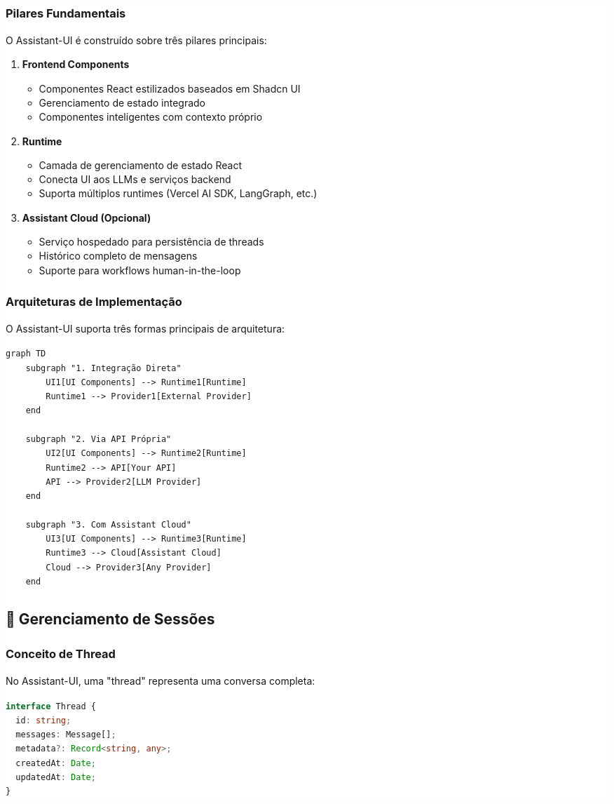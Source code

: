 ### Pilares Fundamentais

O Assistant-UI é construído sobre três pilares principais:

1. **Frontend Components**

   - Componentes React estilizados baseados em Shadcn UI
   - Gerenciamento de estado integrado
   - Componentes inteligentes com contexto próprio

2. **Runtime**

   - Camada de gerenciamento de estado React
   - Conecta UI aos LLMs e serviços backend
   - Suporta múltiplos runtimes (Vercel AI SDK, LangGraph, etc.)

3. **Assistant Cloud (Opcional)**
   - Serviço hospedado para persistência de threads
   - Histórico completo de mensagens
   - Suporte para workflows human-in-the-loop

### Arquiteturas de Implementação

O Assistant-UI suporta três formas principais de arquitetura:

```mermaid
graph TD
    subgraph "1. Integração Direta"
        UI1[UI Components] --> Runtime1[Runtime]
        Runtime1 --> Provider1[External Provider]
    end

    subgraph "2. Via API Própria"
        UI2[UI Components] --> Runtime2[Runtime]
        Runtime2 --> API[Your API]
        API --> Provider2[LLM Provider]
    end

    subgraph "3. Com Assistant Cloud"
        UI3[UI Components] --> Runtime3[Runtime]
        Runtime3 --> Cloud[Assistant Cloud]
        Cloud --> Provider3[Any Provider]
    end
```

## 🔄 Gerenciamento de Sessões

### Conceito de Thread

No Assistant-UI, uma "thread" representa uma conversa completa:

```typescript
interface Thread {
  id: string;
  messages: Message[];
  metadata?: Record<string, any>;
  createdAt: Date;
  updatedAt: Date;
}
```
